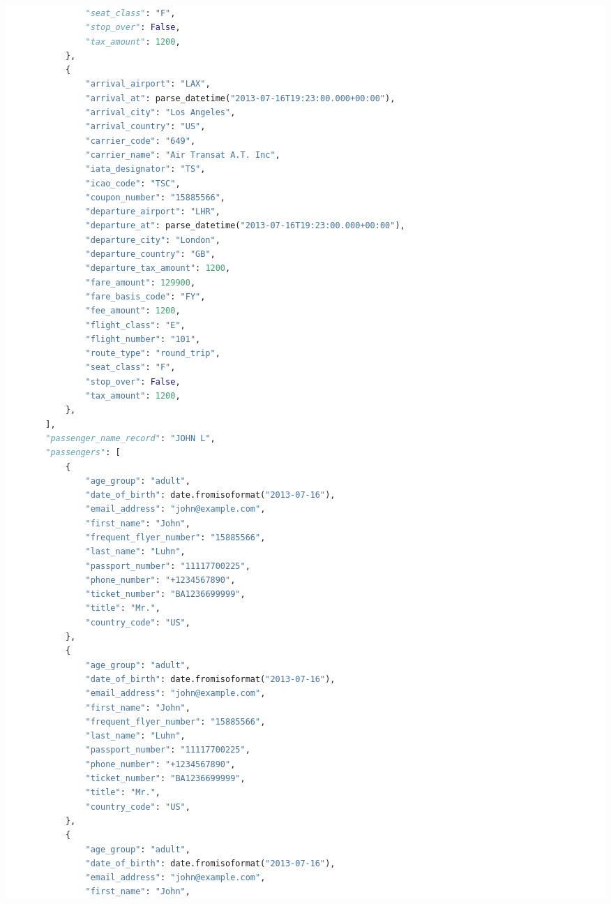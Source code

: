 ```python
                "seat_class": "F",
                "stop_over": False,
                "tax_amount": 1200,
            },
            {
                "arrival_airport": "LAX",
                "arrival_at": parse_datetime("2013-07-16T19:23:00.000+00:00"),
                "arrival_city": "Los Angeles",
                "arrival_country": "US",
                "carrier_code": "649",
                "carrier_name": "Air Transat A.T. Inc",
                "iata_designator": "TS",
                "icao_code": "TSC",
                "coupon_number": "15885566",
                "departure_airport": "LHR",
                "departure_at": parse_datetime("2013-07-16T19:23:00.000+00:00"),
                "departure_city": "London",
                "departure_country": "GB",
                "departure_tax_amount": 1200,
                "fare_amount": 129900,
                "fare_basis_code": "FY",
                "fee_amount": 1200,
                "flight_class": "E",
                "flight_number": "101",
                "route_type": "round_trip",
                "seat_class": "F",
                "stop_over": False,
                "tax_amount": 1200,
            },
        ],
        "passenger_name_record": "JOHN L",
        "passengers": [
            {
                "age_group": "adult",
                "date_of_birth": date.fromisoformat("2013-07-16"),
                "email_address": "john@example.com",
                "first_name": "John",
                "frequent_flyer_number": "15885566",
                "last_name": "Luhn",
                "passport_number": "11117700225",
                "phone_number": "+1234567890",
                "ticket_number": "BA1236699999",
                "title": "Mr.",
                "country_code": "US",
            },
            {
                "age_group": "adult",
                "date_of_birth": date.fromisoformat("2013-07-16"),
                "email_address": "john@example.com",
                "first_name": "John",
                "frequent_flyer_number": "15885566",
                "last_name": "Luhn",
                "passport_number": "11117700225",
                "phone_number": "+1234567890",
                "ticket_number": "BA1236699999",
                "title": "Mr.",
                "country_code": "US",
            },
            {
                "age_group": "adult",
                "date_of_birth": date.fromisoformat("2013-07-16"),
                "email_address": "john@example.com",
                "first_name": "John",
```